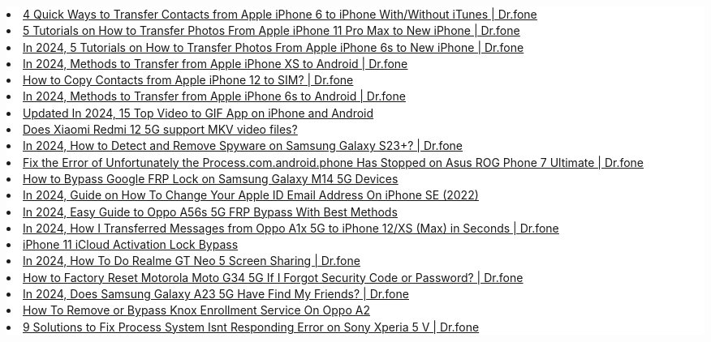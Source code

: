 <li><a href="https://iphone-transfer.techidaily.com/4-quick-ways-to-transfer-contacts-from-apple-iphone-6-to-iphone-withwithout-itunes-drfone-by-drfone-transfer-from-ios/"><u>4 Quick Ways to Transfer Contacts from Apple iPhone 6 to iPhone With/Without iTunes | Dr.fone</u></a></li>
<li><a href="https://iphone-transfer.techidaily.com/5-tutorials-on-how-to-transfer-photos-from-apple-iphone-11-pro-max-to-new-iphone-drfone-by-drfone-transfer-from-ios/"><u>5 Tutorials on How to Transfer Photos From Apple iPhone 11 Pro Max to New iPhone | Dr.fone</u></a></li>
<li><a href="https://iphone-transfer.techidaily.com/in-2024-5-tutorials-on-how-to-transfer-photos-from-apple-iphone-6s-to-new-iphone-drfone-by-drfone-transfer-from-ios/"><u>In 2024, 5 Tutorials on How to Transfer Photos From Apple iPhone 6s to New iPhone | Dr.fone</u></a></li>
<li><a href="https://iphone-transfer.techidaily.com/in-2024-methods-to-transfer-from-apple-iphone-xs-to-android-drfone-by-drfone-transfer-from-ios/"><u>In 2024, Methods to Transfer from Apple iPhone XS to Android | Dr.fone</u></a></li>
<li><a href="https://iphone-transfer.techidaily.com/how-to-copy-contacts-from-apple-iphone-12-to-sim-drfone-by-drfone-transfer-from-ios/"><u>How to Copy Contacts from Apple iPhone 12 to SIM? | Dr.fone</u></a></li>
<li><a href="https://iphone-transfer.techidaily.com/in-2024-methods-to-transfer-from-apple-iphone-6s-to-android-drfone-by-drfone-transfer-from-ios/"><u>In 2024, Methods to Transfer from Apple iPhone 6s to Android | Dr.fone</u></a></li>
<li><a href="https://animation-videos.techidaily.com/updated-in-2024-15-top-video-to-gif-app-on-iphone-and-android/"><u>Updated In 2024, 15 Top Video to GIF App on iPhone and Android</u></a></li>
<li><a href="https://phone-solutions.techidaily.com/does-xiaomi-redmi-12-5g-support-mkv-video-files-by-aiseesoft-video-converter-play-mkv-on-android/"><u>Does Xiaomi Redmi 12 5G support MKV video files?</u></a></li>
<li><a href="https://android-location-track.techidaily.com/in-2024-how-to-detect-and-remove-spyware-on-samsung-galaxy-s23plus-drfone-by-drfone-virtual-android/"><u>In 2024, How to Detect and Remove Spyware on Samsung Galaxy S23+? | Dr.fone</u></a></li>
<li><a href="https://howto.techidaily.com/fix-the-error-of-unfortunately-the-processcomandroidphone-has-stopped-on-asus-rog-phone-7-ultimate-drfone-by-drfone-fix-android-problems-fix-android-problems/"><u>Fix the Error of Unfortunately the Process.com.android.phone Has Stopped on Asus ROG Phone 7 Ultimate | Dr.fone</u></a></li>
<li><a href="https://android-frp.techidaily.com/how-to-bypass-google-frp-lock-on-samsung-galaxy-m14-5g-devices-by-drfone-android/"><u>How to Bypass Google FRP Lock on Samsung Galaxy M14 5G Devices</u></a></li>
<li><a href="https://ios-unlock.techidaily.com/in-2024-guide-on-how-to-change-your-apple-id-email-address-on-iphone-se-2022-by-drfone-ios/"><u>In 2024, Guide on How To Change Your Apple ID Email Address On iPhone SE (2022)</u></a></li>
<li><a href="https://android-frp.techidaily.com/in-2024-easy-guide-to-oppo-a56s-5g-frp-bypass-with-best-methods-by-drfone-android/"><u>In 2024, Easy Guide to Oppo A56s 5G FRP Bypass With Best Methods</u></a></li>
<li><a href="https://android-transfer.techidaily.com/in-2024-how-i-transferred-messages-from-oppo-a1x-5g-to-iphone-12xs-max-in-seconds-drfone-by-drfone-transfer-from-android-transfer-from-android/"><u>In 2024, How I Transferred Messages from Oppo A1x 5G to iPhone 12/XS (Max) in Seconds | Dr.fone</u></a></li>
<li><a href="https://activate-lock.techidaily.com/iphone-11-icloud-activation-lock-bypass-by-drfone-ios/"><u>iPhone 11 iCloud Activation Lock Bypass</u></a></li>
<li><a href="https://screen-mirror.techidaily.com/in-2024-how-to-do-realme-gt-neo-5-screen-sharing-drfone-by-drfone-android/"><u>In 2024, How To Do Realme GT Neo 5 Screen Sharing | Dr.fone</u></a></li>
<li><a href="https://techidaily.com/how-to-factory-reset-motorola-moto-g34-5g-if-i-forgot-security-code-or-password-drfone-by-drfone-reset-android-reset-android/"><u>How to Factory Reset Motorola Moto G34 5G If I Forgot Security Code or Password? | Dr.fone</u></a></li>
<li><a href="https://location-social.techidaily.com/in-2024-does-samsung-galaxy-a23-5g-have-find-my-friends-drfone-by-drfone-virtual-android/"><u>In 2024, Does Samsung Galaxy A23 5G Have Find My Friends? | Dr.fone</u></a></li>
<li><a href="https://android-unlock.techidaily.com/how-to-remove-or-bypass-knox-enrollment-service-on-oppo-a2-by-drfone-android/"><u>How To Remove or Bypass Knox Enrollment Service On Oppo A2</u></a></li>
<li><a href="https://howto.techidaily.com/9-solutions-to-fix-process-system-isnt-responding-error-on-sony-xperia-5-v-drfone-by-drfone-fix-android-problems-fix-android-problems/"><u>9 Solutions to Fix Process System Isnt Responding Error on Sony Xperia 5 V | Dr.fone</u></a></li>
</ul></div>


